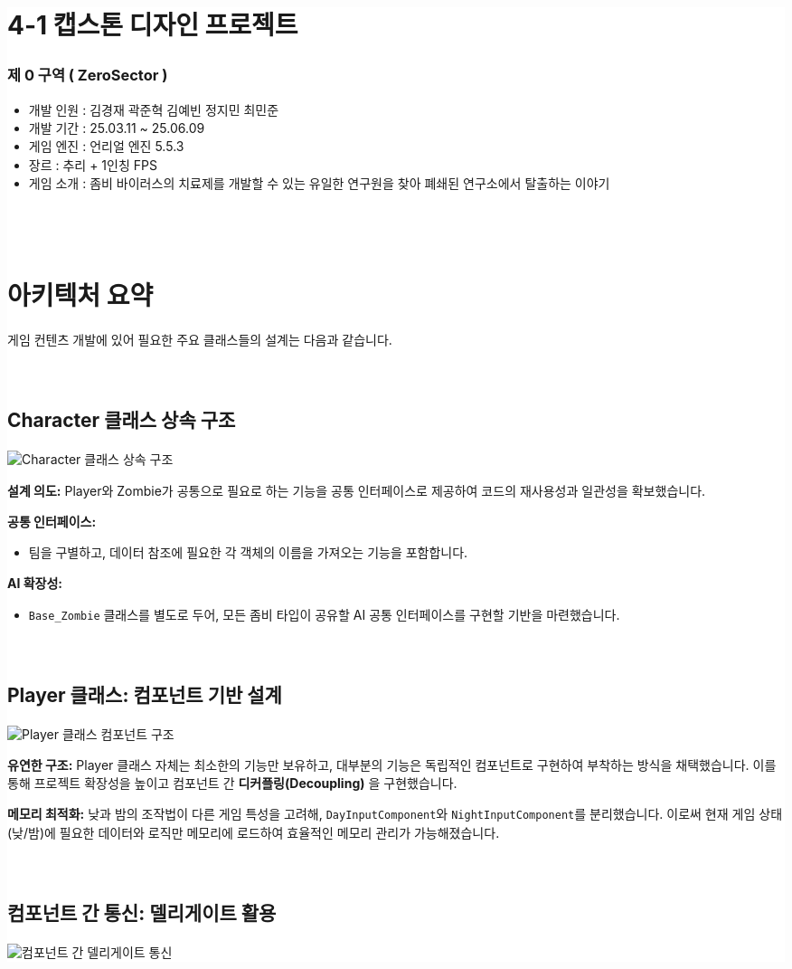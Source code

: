 # 4-1 캡스톤 디자인 프로젝트

### 제 0 구역 ( ZeroSector )

- 개발 인원 : 김경재 곽준혁 김예빈 정지민 최민준
- 개발 기간 : 25.03.11 ~ 25.06.09
- 게임 엔진 : 언리얼 엔진 5.5.3
- 장르 : 추리 + 1인칭 FPS
- 게임 소개 : 좀비 바이러스의 치료제를 개발할 수 있는 유일한 연구원을 찾아 폐쇄된 연구소에서 탈출하는 이야기

<br><br>



# 아키텍처 요약
게임 컨텐츠 개발에 있어 필요한 주요 클래스들의 설계는 다음과 같습니다.

<br>

## Character 클래스 상속 구조

![Character 클래스 상속 구조](https://github.com/user-attachments/assets/30b26a16-b0c0-4ebe-b04d-28faf7a6d9a8)

**설계 의도:** 
Player와 Zombie가 공통으로 필요로 하는 기능을 공통 인터페이스로 제공하여 코드의 재사용성과 일관성을 확보했습니다.

**공통 인터페이스:** 
- 팀을 구별하고, 데이터 참조에 필요한 각 객체의 이름을 가져오는 기능을 포함합니다.

**AI 확장성:** 
- `Base_Zombie` 클래스를 별도로 두어, 모든 좀비 타입이 공유할 AI 공통 인터페이스를 구현할 기반을 마련했습니다.

<br>

## Player 클래스: 컴포넌트 기반 설계

![Player 클래스 컴포넌트 구조](https://github.com/user-attachments/assets/b5546de3-740e-43a8-a9a0-8ee246535adf)

**유연한 구조:** 
Player 클래스 자체는 최소한의 기능만 보유하고, 대부분의 기능은 독립적인 컴포넌트로 구현하여 부착하는 방식을 채택했습니다. 이를 통해 프로젝트 확장성을 높이고 컴포넌트 간 **디커플링(Decoupling)** 을 구현했습니다.

**메모리 최적화:** 
낮과 밤의 조작법이 다른 게임 특성을 고려해, `DayInputComponent`와 `NightInputComponent`를 분리했습니다. 
이로써 현재 게임 상태(낮/밤)에 필요한 데이터와 로직만 메모리에 로드하여 효율적인 메모리 관리가 가능해졌습니다.

<br>

## 컴포넌트 간 통신: 델리게이트 활용

![컴포넌트 간 델리게이트 통신](https://github.com/user-attachments/assets/d25f6b39-b5a3-4486-9ca8-7a5a29ff3a69)
